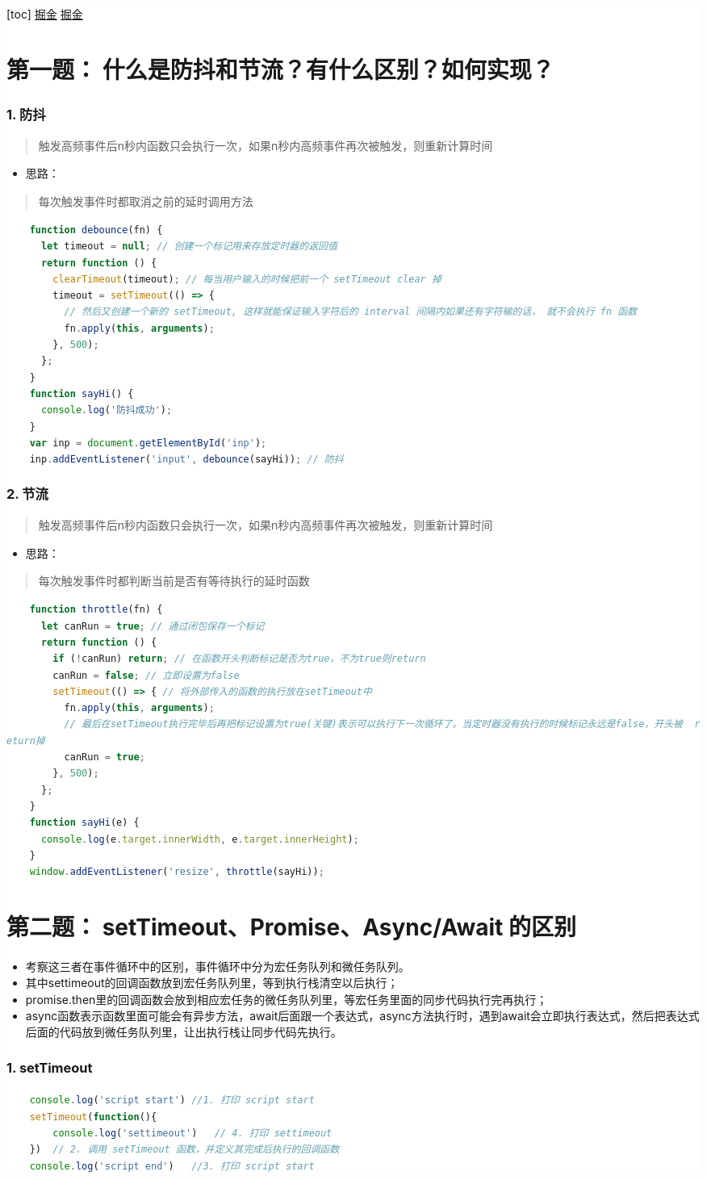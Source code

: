 [toc]
[掘金](https://juejin.cn/post/6844903885488783374)
[掘金](https://juejin.cn/post/6844903830887366670#heading-20)
# 第一题： 什么是防抖和节流？有什么区别？如何实现？
### 1. 防抖
> 触发高频事件后n秒内函数只会执行一次，如果n秒内高频事件再次被触发，则重新计算时间
* 思路：
> 每次触发事件时都取消之前的延时调用方法
```js
    function debounce(fn) {
      let timeout = null; // 创建一个标记用来存放定时器的返回值
      return function () {
        clearTimeout(timeout); // 每当用户输入的时候把前一个 setTimeout clear 掉
        timeout = setTimeout(() => { 
          // 然后又创建一个新的 setTimeout, 这样就能保证输入字符后的 interval 间隔内如果还有字符输的话， 就不会执行 fn 函数
          fn.apply(this, arguments);
        }, 500);
      };
    }
    function sayHi() {
      console.log('防抖成功');
    }
    var inp = document.getElementById('inp');
    inp.addEventListener('input', debounce(sayHi)); // 防抖
```
### 2. 节流
> 触发高频事件后n秒内函数只会执行一次，如果n秒内高频事件再次被触发，则重新计算时间
* 思路：
> 每次触发事件时都判断当前是否有等待执行的延时函数
```js
    function throttle(fn) {
      let canRun = true; // 通过闭包保存一个标记
      return function () {
        if (!canRun) return; // 在函数开头判断标记是否为true，不为true则return
        canRun = false; // 立即设置为false
        setTimeout(() => { // 将外部传入的函数的执行放在setTimeout中
          fn.apply(this, arguments);
          // 最后在setTimeout执行完毕后再把标记设置为true(关键)表示可以执行下一次循环了。当定时器没有执行的时候标记永远是false，开头被  return掉
          canRun = true;
        }, 500);
      };
    }
    function sayHi(e) {
      console.log(e.target.innerWidth, e.target.innerHeight);
    }
    window.addEventListener('resize', throttle(sayHi));
```
# 第二题： setTimeout、Promise、Async/Await 的区别
* 考察这三者在事件循环中的区别，事件循环中分为宏任务队列和微任务队列。
* 其中settimeout的回调函数放到宏任务队列里，等到执行栈清空以后执行；
* promise.then里的回调函数会放到相应宏任务的微任务队列里，等宏任务里面的同步代码执行完再执行；
* async函数表示函数里面可能会有异步方法，await后面跟一个表达式，async方法执行时，遇到await会立即执行表达式，然后把表达式后面的代码放到微任务队列里，让出执行栈让同步代码先执行。
### 1. setTimeout
```js
    console.log('script start')	//1. 打印 script start
    setTimeout(function(){
        console.log('settimeout')	// 4. 打印 settimeout
    })	// 2. 调用 setTimeout 函数，并定义其完成后执行的回调函数
    console.log('script end')	//3. 打印 script start
```